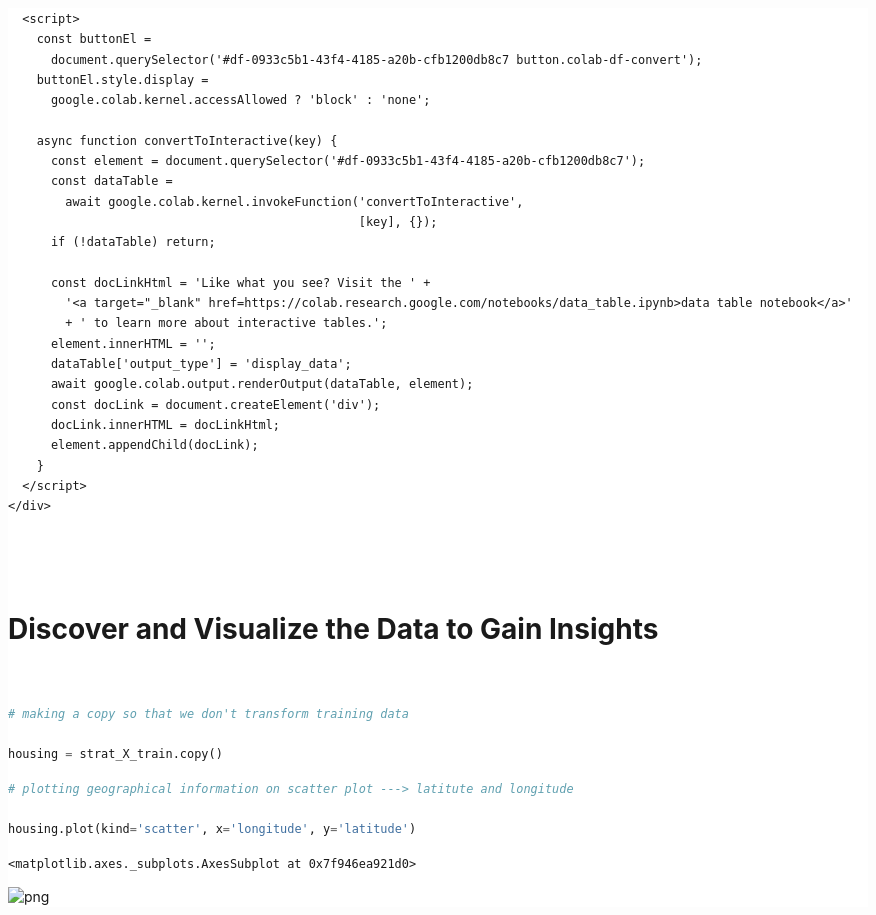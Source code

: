       <script>
        const buttonEl =
          document.querySelector('#df-0933c5b1-43f4-4185-a20b-cfb1200db8c7 button.colab-df-convert');
        buttonEl.style.display =
          google.colab.kernel.accessAllowed ? 'block' : 'none';

        async function convertToInteractive(key) {
          const element = document.querySelector('#df-0933c5b1-43f4-4185-a20b-cfb1200db8c7');
          const dataTable =
            await google.colab.kernel.invokeFunction('convertToInteractive',
                                                     [key], {});
          if (!dataTable) return;

          const docLinkHtml = 'Like what you see? Visit the ' +
            '<a target="_blank" href=https://colab.research.google.com/notebooks/data_table.ipynb>data table notebook</a>'
            + ' to learn more about interactive tables.';
          element.innerHTML = '';
          dataTable['output_type'] = 'display_data';
          await google.colab.output.renderOutput(dataTable, element);
          const docLink = document.createElement('div');
          docLink.innerHTML = docLinkHtml;
          element.appendChild(docLink);
        }
      </script>
    </div>
  </div>


<br/><br/>

# Discover and Visualize the Data to Gain Insights
<br/>

```python
# making a copy so that we don't transform training data

housing = strat_X_train.copy()
```


```python
# plotting geographical information on scatter plot ---> latitute and longitude

housing.plot(kind='scatter', x='longitude', y='latitude')
```




    <matplotlib.axes._subplots.AxesSubplot at 0x7f946ea921d0>




    
![png]({{site.baseurl}}/images/output_26_1.png)
    